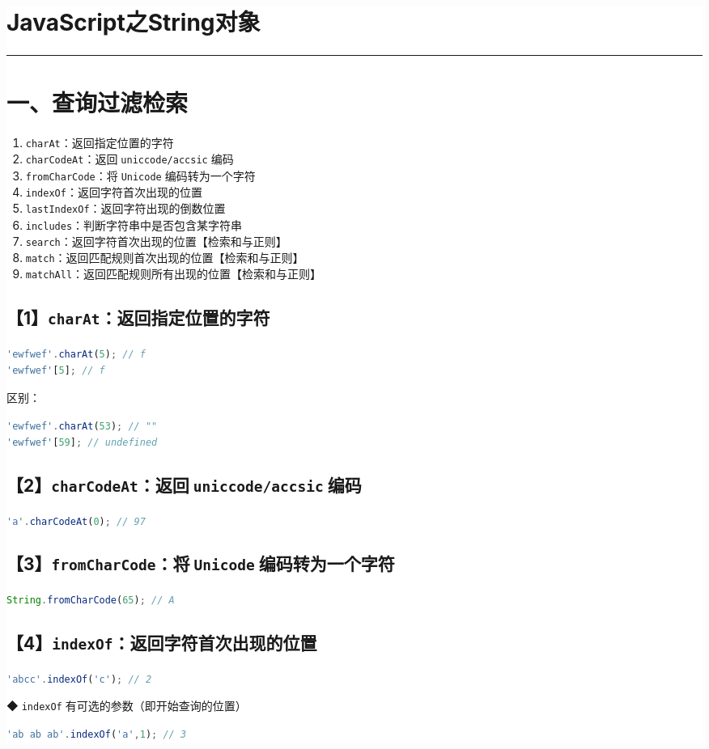 #  JavaScript之String对象

---

# 一、查询过滤检索

1. `charAt`：返回指定位置的字符
2. `charCodeAt`：返回 `uniccode/accsic` 编码
3. `fromCharCode`：将 `Unicode` 编码转为一个字符
4. `indexOf`：返回字符首次出现的位置
5. `lastIndexOf`：返回字符出现的倒数位置
6. `includes`：判断字符串中是否包含某字符串
7. `search`：返回字符首次出现的位置【检索和与正则】
8. `match`：返回匹配规则首次出现的位置【检索和与正则】
9. `matchAll`：返回匹配规则所有出现的位置【检索和与正则】

## 【1】`charAt`：返回指定位置的字符

```js
'ewfwef'.charAt(5); // f
'ewfwef'[5]; // f
```

区别：

```js
'ewfwef'.charAt(53); // ""
'ewfwef'[59]; // undefined
```

## 【2】`charCodeAt`：返回 `uniccode/accsic` 编码

```js
'a'.charCodeAt(0); // 97
```

## 【3】`fromCharCode`：将 `Unicode` 编码转为一个字符

```js
String.fromCharCode(65); // A
```

## 【4】`indexOf`：返回字符首次出现的位置

```js
'abcc'.indexOf('c'); // 2
```

◆ `indexOf` 有可选的参数（即开始查询的位置）

```js
'ab ab ab'.indexOf('a',1); // 3
```
